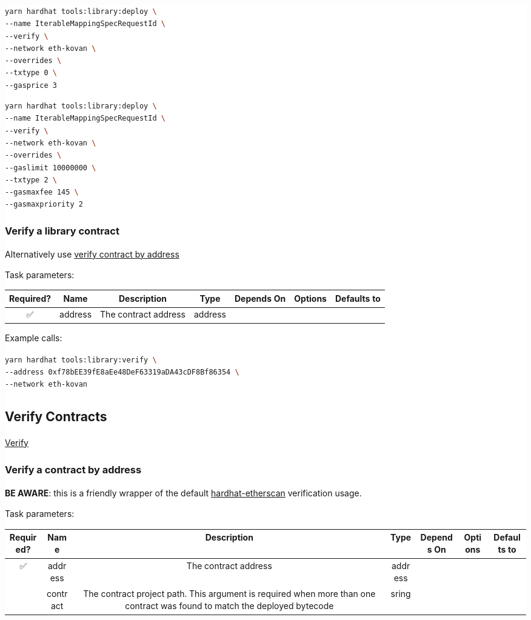 ```sh
yarn hardhat tools:library:deploy \
--name IterableMappingSpecRequestId \
--verify \
--network eth-kovan \
--overrides \
--txtype 0 \
--gasprice 3
```

```sh
yarn hardhat tools:library:deploy \
--name IterableMappingSpecRequestId \
--verify \
--network eth-kovan \
--overrides \
--gaslimit 10000000 \
--txtype 2 \
--gasmaxfee 145 \
--gasmaxpriority 2
```

### Verify a library contract

Alternatively use [verify contract by address](#verify-a-contract-by-address)

Task parameters:

| Required? |  Name   |     Description      |  Type   | Depends On | Options | Defaults to |
| :-------: | :-----: | :------------------: | :-----: | :--------: | :-----: | :---------: |
|    ✅     | address | The contract address | address |            |         |             |

Example calls:

```sh
yarn hardhat tools:library:verify \
--address 0xf78bEE39fE8aEe48DeF63319aDA43cDF8Bf86354 \
--network eth-kovan
```

## Verify Contracts

[Verify](./verify.ts)

### Verify a contract by address

**BE AWARE**: this is a friendly wrapper of the default [hardhat-etherscan](https://hardhat.org/plugins/nomiclabs-hardhat-etherscan.html#usage) verification usage.

Task parameters:

| Required? |   Name   |                                                        Description                                                        |  Type   | Depends On | Options | Defaults to |
| :-------: | :------: | :-----------------------------------------------------------------------------------------------------------------------: | :-----: | :--------: | :-----: | :---------: |
|    ✅     | address  |                                                   The contract address                                                    | address |            |         |             |
|           | contract | The contract project path. This argument is required when more than one contract was found to match the deployed bytecode |  sring  |            |         |             |
